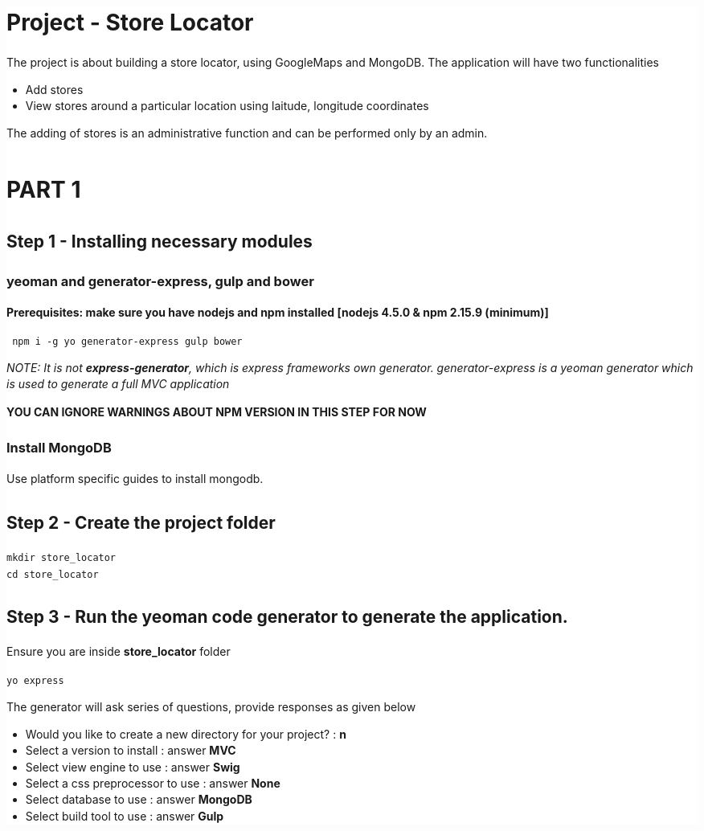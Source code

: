 # Project - Store Locator

The project is about building a store locator, using GoogleMaps and MongoDB. The application will have two functionalities

* Add stores
* View stores around a particular location using laitude, longitude coordinates

The adding of stores is an administrative function and can be performed only by an admin.

# PART 1

## Step 1 - Installing necessary modules

### yeoman and generator-express, gulp and bower

__Prerequisites: make sure you have nodejs and npm installed [nodejs 4.5.0 & npm 2.15.9 (minimum)]__

```
 npm i -g yo generator-express gulp bower
```
*NOTE: It is not __express-generator__, which is express frameworks own generator. generator-express is a yeoman generator which is used to generate a full MVC application*

__YOU CAN IGNORE WARNINGS ABOUT NPM VERSION IN THIS STEP FOR NOW__

### Install MongoDB
Use platform specific guides to install mongodb.

## Step 2 - Create the project folder

```
mkdir store_locator
cd store_locator
```

## Step 3 - Run the yeoman code generator to generate the application.
Ensure you are inside __store_locator__ folder

```
yo express
```
The generator will ask series of questions, provide responses as given below

* Would you like to create a new directory for your project? : __n__
* Select a version to install : answer __MVC__
* Select view engine to use : answer __Swig__
* Select a css preprocessor to use : answer __None__
* Select database to use : answer __MongoDB__
* Select build tool to use : answer __Gulp__
